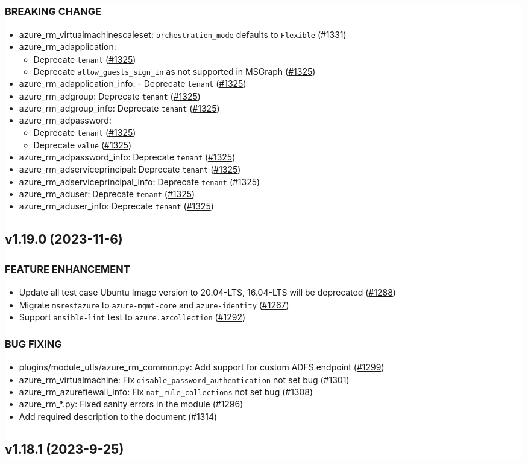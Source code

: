 ### BREAKING CHANGE
  - azure_rm_virtualmachinescaleset: `orchestration_mode` defaults to `Flexible` ([#1331](https://github.com/ansible-collections/azure/pull/1331))
  - azure_rm_adapplication: 
    - Deprecate `tenant` ([#1325](https://github.com/ansible-collections/azure/pull/1325))
    - Deprecate `allow_guests_sign_in` as not supported in MSGraph ([#1325](https://github.com/ansible-collections/azure/pull/1325))
  - azure_rm_adapplication_info: - Deprecate `tenant` ([#1325](https://github.com/ansible-collections/azure/pull/1325))
  - azure_rm_adgroup: Deprecate `tenant` ([#1325](https://github.com/ansible-collections/azure/pull/1325))
  - azure_rm_adgroup_info: Deprecate `tenant` ([#1325](https://github.com/ansible-collections/azure/pull/1325))
  - azure_rm_adpassword: 
    - Deprecate `tenant` ([#1325](https://github.com/ansible-collections/azure/pull/1325))
    - Deprecate `value` ([#1325](https://github.com/ansible-collections/azure/pull/1325))
  - azure_rm_adpassword_info: Deprecate `tenant` ([#1325](https://github.com/ansible-collections/azure/pull/1325))
  - azure_rm_adserviceprincipal: Deprecate `tenant` ([#1325](https://github.com/ansible-collections/azure/pull/1325))
  - azure_rm_adserviceprincipal_info: Deprecate `tenant` ([#1325](https://github.com/ansible-collections/azure/pull/1325))
  - azure_rm_aduser: Deprecate `tenant` ([#1325](https://github.com/ansible-collections/azure/pull/1325))
  - azure_rm_aduser_info: Deprecate `tenant` ([#1325](https://github.com/ansible-collections/azure/pull/1325))

## v1.19.0 (2023-11-6)

### FEATURE ENHANCEMENT
  - Update all test case Ubuntu Image version to 20.04-LTS, 16.04-LTS will be deprecated ([#1288](https://github.com/ansible-collections/azure/pull/1288))
  - Migrate `msrestazure` to `azure-mgmt-core` and `azure-identity` ([#1267](https://github.com/ansible-collections/azure/pull/1267))
  - Support `ansible-lint` test to `azure.azcollection` ([#1292](https://github.com/ansible-collections/azure/pull/1292))

### BUG FIXING
  - plugins/module_utls/azure_rm_common.py: Add support for custom ADFS endpoint ([#1299](https://github.com/ansible-collections/azure/pull/1299))
  - azure_rm_virtualmachine: Fix `disable_password_authentication` not set bug ([#1301](https://github.com/ansible-collections/azure/pull/1301))
  - azure_rm_azurefiewall_info: Fix `nat_rule_collections` not set bug ([#1308](https://github.com/ansible-collections/azure/pull/1308))
  - azure_rm_*.py: Fixed sanity errors in the module ([#1296](https://github.com/ansible-collections/azure/pull/1296))
  - Add required description to the document ([#1314](https://github.com/ansible-collections/azure/pull/1314))

## v1.18.1 (2023-9-25)
